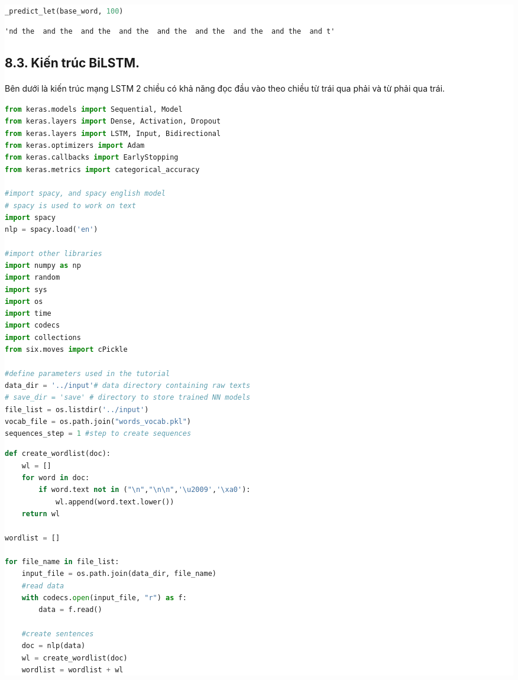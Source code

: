 ```python
_predict_let(base_word, 100)
```




    'nd the  and the  and the  and the  and the  and the  and the  and the  and t'



## 8.3. Kiến trúc BiLSTM.
Bên dưới là kiến trúc mạng LSTM 2 chiều có khả năng đọc đầu vào theo chiều từ trái qua phải và từ phải qua trái.

```python
from keras.models import Sequential, Model
from keras.layers import Dense, Activation, Dropout
from keras.layers import LSTM, Input, Bidirectional
from keras.optimizers import Adam
from keras.callbacks import EarlyStopping
from keras.metrics import categorical_accuracy

#import spacy, and spacy english model
# spacy is used to work on text
import spacy
nlp = spacy.load('en')

#import other libraries
import numpy as np
import random
import sys
import os
import time
import codecs
import collections
from six.moves import cPickle

#define parameters used in the tutorial
data_dir = '../input'# data directory containing raw texts
# save_dir = 'save' # directory to store trained NN models
file_list = os.listdir('../input')
vocab_file = os.path.join("words_vocab.pkl")
sequences_step = 1 #step to create sequences
```


```python
def create_wordlist(doc):
    wl = []
    for word in doc:
        if word.text not in ("\n","\n\n",'\u2009','\xa0'):
            wl.append(word.text.lower())
    return wl

wordlist = []

for file_name in file_list:
    input_file = os.path.join(data_dir, file_name)
    #read data
    with codecs.open(input_file, "r") as f:
        data = f.read()
        
    #create sentences
    doc = nlp(data)
    wl = create_wordlist(doc)
    wordlist = wordlist + wl
```
